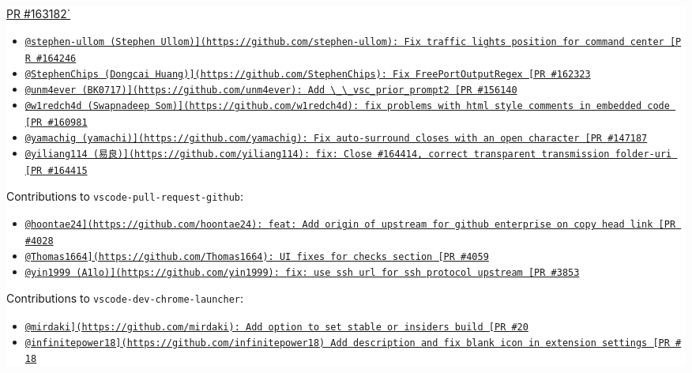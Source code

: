   [PR #163182`](https://github.com/microsoft/vscode/pull/163182)
- [`@stephen-ullom (Stephen Ullom)](https://github.com/stephen-ullom): Fix
  traffic lights position for command center
  [PR #164246`](https://github.com/microsoft/vscode/pull/164246)
- [`@StephenChips (Dongcai Huang)](https://github.com/StephenChips): Fix
  FreePortOutputRegex
  [PR #162323`](https://github.com/microsoft/vscode/pull/162323)
- [`@unm4ever (BK0717)](https://github.com/unm4ever): Add \_\_vsc_prior_prompt2
  [PR #156140`](https://github.com/microsoft/vscode/pull/156140)
- [`@w1redch4d (Swapnadeep Som)](https://github.com/w1redch4d): fix problems
  with html style comments in embedded code
  [PR #160981`](https://github.com/microsoft/vscode/pull/160981)
- [`@yamachig (yamachi)](https://github.com/yamachig): Fix auto-surround closes
  with an open character
  [PR #147187`](https://github.com/microsoft/vscode/pull/147187)
- [`@yiliang114 (易良)](https://github.com/yiliang114): fix: Close #164414,
  correct transparent transmission folder-uri
  [PR #164415`](https://github.com/microsoft/vscode/pull/164415)

Contributions to `vscode-pull-request-github`:

- [`@hoontae24](https://github.com/hoontae24): feat: Add origin of upstream for
  github enterprise on copy head link
  [PR #4028`](https://github.com/microsoft/vscode-pull-request-github/pull/4028)
- [`@Thomas1664](https://github.com/Thomas1664): UI fixes for checks section
  [PR #4059`](https://github.com/microsoft/vscode-pull-request-github/pull/4059)
- [`@yin1999 (A1lo)](https://github.com/yin1999): fix: use ssh url for ssh
  protocol upstream
  [PR #3853`](https://github.com/microsoft/vscode-pull-request-github/pull/3853)

Contributions to `vscode-dev-chrome-launcher`:

- [`@mirdaki](https://github.com/mirdaki): Add option to set stable or insiders
  build
  [PR #20`](https://github.com/microsoft/vscode-dev-chrome-launcher/pull/20)
- [`@infinitepower18](https://github.com/infinitepower18) Add description and
  fix blank icon in extension settings
  [PR #18`](https://github.com/microsoft/vscode-dev-chrome-launcher/pull/18)

<a id="scroll-to-top" role="button" title="Scroll to top" aria-label="scroll to top" href="#"><span class="icon"></span></a>

<link rel="stylesheet" type="text/css" href="css/inproduct_releasenotes.css"/>
